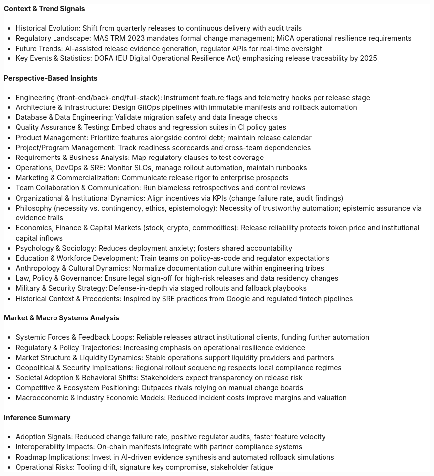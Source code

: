 #### Context & Trend Signals
- Historical Evolution: Shift from quarterly releases to continuous delivery with audit trails
- Regulatory Landscape: MAS TRM 2023 mandates formal change management; MiCA operational resilience requirements
- Future Trends: AI-assisted release evidence generation, regulator APIs for real-time oversight
- Key Events & Statistics: DORA (EU Digital Operational Resilience Act) emphasizing release traceability by 2025

#### Perspective-Based Insights
- Engineering (front-end/back-end/full-stack): Instrument feature flags and telemetry hooks per release stage
- Architecture & Infrastructure: Design GitOps pipelines with immutable manifests and rollback automation
- Database & Data Engineering: Validate migration safety and data lineage checks
- Quality Assurance & Testing: Embed chaos and regression suites in CI policy gates
- Product Management: Prioritize features alongside control debt; maintain release calendar
- Project/Program Management: Track readiness scorecards and cross-team dependencies
- Requirements & Business Analysis: Map regulatory clauses to test coverage
- Operations, DevOps & SRE: Monitor SLOs, manage rollout automation, maintain runbooks
- Marketing & Commercialization: Communicate release rigor to enterprise prospects
- Team Collaboration & Communication: Run blameless retrospectives and control reviews
- Organizational & Institutional Dynamics: Align incentives via KPIs (change failure rate, audit findings)
- Philosophy (necessity vs. contingency, ethics, epistemology): Necessity of trustworthy automation; epistemic assurance via evidence trails
- Economics, Finance & Capital Markets (stock, crypto, commodities): Release reliability protects token price and institutional capital inflows
- Psychology & Sociology: Reduces deployment anxiety; fosters shared accountability
- Education & Workforce Development: Train teams on policy-as-code and regulator expectations
- Anthropology & Cultural Dynamics: Normalize documentation culture within engineering tribes
- Law, Policy & Governance: Ensure legal sign-off for high-risk releases and data residency changes
- Military & Security Strategy: Defense-in-depth via staged rollouts and fallback playbooks
- Historical Context & Precedents: Inspired by SRE practices from Google and regulated fintech pipelines

#### Market & Macro Systems Analysis
- Systemic Forces & Feedback Loops: Reliable releases attract institutional clients, funding further automation
- Regulatory & Policy Trajectories: Increasing emphasis on operational resilience evidence
- Market Structure & Liquidity Dynamics: Stable operations support liquidity providers and partners
- Geopolitical & Security Implications: Regional rollout sequencing respects local compliance regimes
- Societal Adoption & Behavioral Shifts: Stakeholders expect transparency on release risk
- Competitive & Ecosystem Positioning: Outpaces rivals relying on manual change boards
- Macroeconomic & Industry Economic Models: Reduced incident costs improve margins and valuation

#### Inference Summary
- Adoption Signals: Reduced change failure rate, positive regulator audits, faster feature velocity
- Interoperability Impacts: On-chain manifests integrate with partner compliance systems
- Roadmap Implications: Invest in AI-driven evidence synthesis and automated rollback simulations
- Operational Risks: Tooling drift, signature key compromise, stakeholder fatigue
